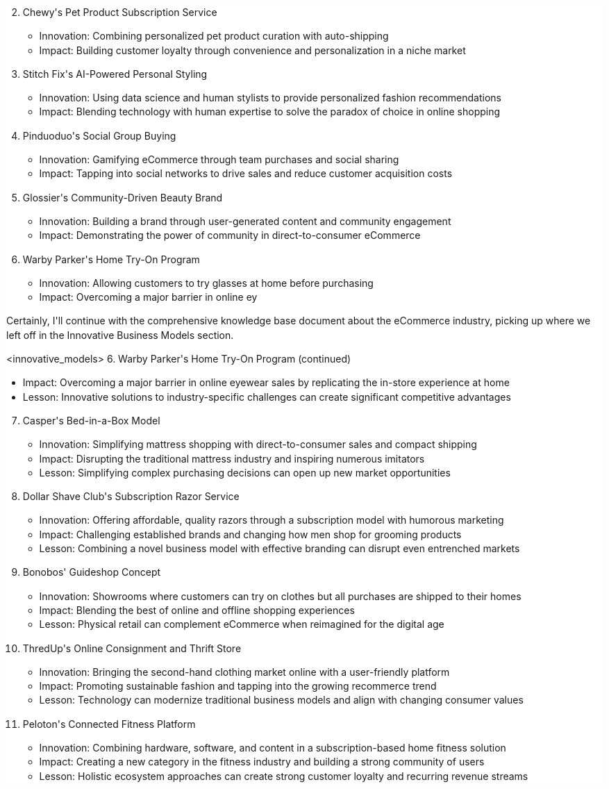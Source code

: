 2. Chewy's Pet Product Subscription Service
   - Innovation: Combining personalized pet product curation with auto-shipping
   - Impact: Building customer loyalty through convenience and personalization in a niche market

3. Stitch Fix's AI-Powered Personal Styling
   - Innovation: Using data science and human stylists to provide personalized fashion recommendations
   - Impact: Blending technology with human expertise to solve the paradox of choice in online shopping

4. Pinduoduo's Social Group Buying
   - Innovation: Gamifying eCommerce through team purchases and social sharing
   - Impact: Tapping into social networks to drive sales and reduce customer acquisition costs

5. Glossier's Community-Driven Beauty Brand
   - Innovation: Building a brand through user-generated content and community engagement
   - Impact: Demonstrating the power of community in direct-to-consumer eCommerce

6. Warby Parker's Home Try-On Program
   - Innovation: Allowing customers to try glasses at home before purchasing
   - Impact: Overcoming a major barrier in online ey

Certainly, I'll continue with the comprehensive knowledge base document about the eCommerce industry, picking up where we left off in the Innovative Business Models section.

<innovative_models>
6. Warby Parker's Home Try-On Program (continued)
   - Impact: Overcoming a major barrier in online eyewear sales by replicating the in-store experience at home
   - Lesson: Innovative solutions to industry-specific challenges can create significant competitive advantages

7. Casper's Bed-in-a-Box Model
   - Innovation: Simplifying mattress shopping with direct-to-consumer sales and compact shipping
   - Impact: Disrupting the traditional mattress industry and inspiring numerous imitators
   - Lesson: Simplifying complex purchasing decisions can open up new market opportunities

8. Dollar Shave Club's Subscription Razor Service
   - Innovation: Offering affordable, quality razors through a subscription model with humorous marketing
   - Impact: Challenging established brands and changing how men shop for grooming products
   - Lesson: Combining a novel business model with effective branding can disrupt even entrenched markets

9. Bonobos' Guideshop Concept
   - Innovation: Showrooms where customers can try on clothes but all purchases are shipped to their homes
   - Impact: Blending the best of online and offline shopping experiences
   - Lesson: Physical retail can complement eCommerce when reimagined for the digital age

10. ThredUp's Online Consignment and Thrift Store
    - Innovation: Bringing the second-hand clothing market online with a user-friendly platform
    - Impact: Promoting sustainable fashion and tapping into the growing recommerce trend
    - Lesson: Technology can modernize traditional business models and align with changing consumer values

11. Peloton's Connected Fitness Platform
    - Innovation: Combining hardware, software, and content in a subscription-based home fitness solution
    - Impact: Creating a new category in the fitness industry and building a strong community of users
    - Lesson: Holistic ecosystem approaches can create strong customer loyalty and recurring revenue streams
